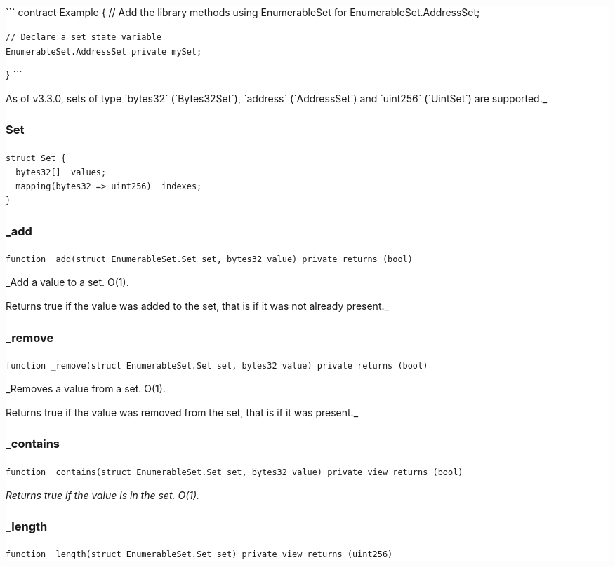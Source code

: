 &#x60;&#x60;&#x60;
contract Example {
    // Add the library methods
    using EnumerableSet for EnumerableSet.AddressSet;

    // Declare a set state variable
    EnumerableSet.AddressSet private mySet;
}
&#x60;&#x60;&#x60;

As of v3.3.0, sets of type &#x60;bytes32&#x60; (&#x60;Bytes32Set&#x60;), &#x60;address&#x60; (&#x60;AddressSet&#x60;)
and &#x60;uint256&#x60; (&#x60;UintSet&#x60;) are supported._

### Set

```solidity
struct Set {
  bytes32[] _values;
  mapping(bytes32 => uint256) _indexes;
}
```

### _add

```solidity
function _add(struct EnumerableSet.Set set, bytes32 value) private returns (bool)
```

_Add a value to a set. O(1).

Returns true if the value was added to the set, that is if it was not
already present._

### _remove

```solidity
function _remove(struct EnumerableSet.Set set, bytes32 value) private returns (bool)
```

_Removes a value from a set. O(1).

Returns true if the value was removed from the set, that is if it was
present._

### _contains

```solidity
function _contains(struct EnumerableSet.Set set, bytes32 value) private view returns (bool)
```

_Returns true if the value is in the set. O(1)._

### _length

```solidity
function _length(struct EnumerableSet.Set set) private view returns (uint256)
```
